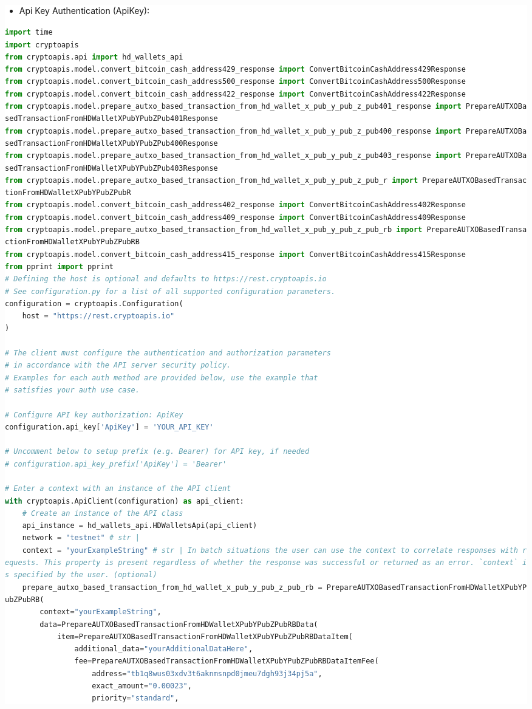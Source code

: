 * Api Key Authentication (ApiKey):

```python
import time
import cryptoapis
from cryptoapis.api import hd_wallets_api
from cryptoapis.model.convert_bitcoin_cash_address429_response import ConvertBitcoinCashAddress429Response
from cryptoapis.model.convert_bitcoin_cash_address500_response import ConvertBitcoinCashAddress500Response
from cryptoapis.model.convert_bitcoin_cash_address422_response import ConvertBitcoinCashAddress422Response
from cryptoapis.model.prepare_autxo_based_transaction_from_hd_wallet_x_pub_y_pub_z_pub401_response import PrepareAUTXOBasedTransactionFromHDWalletXPubYPubZPub401Response
from cryptoapis.model.prepare_autxo_based_transaction_from_hd_wallet_x_pub_y_pub_z_pub400_response import PrepareAUTXOBasedTransactionFromHDWalletXPubYPubZPub400Response
from cryptoapis.model.prepare_autxo_based_transaction_from_hd_wallet_x_pub_y_pub_z_pub403_response import PrepareAUTXOBasedTransactionFromHDWalletXPubYPubZPub403Response
from cryptoapis.model.prepare_autxo_based_transaction_from_hd_wallet_x_pub_y_pub_z_pub_r import PrepareAUTXOBasedTransactionFromHDWalletXPubYPubZPubR
from cryptoapis.model.convert_bitcoin_cash_address402_response import ConvertBitcoinCashAddress402Response
from cryptoapis.model.convert_bitcoin_cash_address409_response import ConvertBitcoinCashAddress409Response
from cryptoapis.model.prepare_autxo_based_transaction_from_hd_wallet_x_pub_y_pub_z_pub_rb import PrepareAUTXOBasedTransactionFromHDWalletXPubYPubZPubRB
from cryptoapis.model.convert_bitcoin_cash_address415_response import ConvertBitcoinCashAddress415Response
from pprint import pprint
# Defining the host is optional and defaults to https://rest.cryptoapis.io
# See configuration.py for a list of all supported configuration parameters.
configuration = cryptoapis.Configuration(
    host = "https://rest.cryptoapis.io"
)

# The client must configure the authentication and authorization parameters
# in accordance with the API server security policy.
# Examples for each auth method are provided below, use the example that
# satisfies your auth use case.

# Configure API key authorization: ApiKey
configuration.api_key['ApiKey'] = 'YOUR_API_KEY'

# Uncomment below to setup prefix (e.g. Bearer) for API key, if needed
# configuration.api_key_prefix['ApiKey'] = 'Bearer'

# Enter a context with an instance of the API client
with cryptoapis.ApiClient(configuration) as api_client:
    # Create an instance of the API class
    api_instance = hd_wallets_api.HDWalletsApi(api_client)
    network = "testnet" # str | 
    context = "yourExampleString" # str | In batch situations the user can use the context to correlate responses with requests. This property is present regardless of whether the response was successful or returned as an error. `context` is specified by the user. (optional)
    prepare_autxo_based_transaction_from_hd_wallet_x_pub_y_pub_z_pub_rb = PrepareAUTXOBasedTransactionFromHDWalletXPubYPubZPubRB(
        context="yourExampleString",
        data=PrepareAUTXOBasedTransactionFromHDWalletXPubYPubZPubRBData(
            item=PrepareAUTXOBasedTransactionFromHDWalletXPubYPubZPubRBDataItem(
                additional_data="yourAdditionalDataHere",
                fee=PrepareAUTXOBasedTransactionFromHDWalletXPubYPubZPubRBDataItemFee(
                    address="tb1q8wus03xdv3t6aknmsnpd0jmeu7dgh93j34pj5a",
                    exact_amount="0.00023",
                    priority="standard",
```